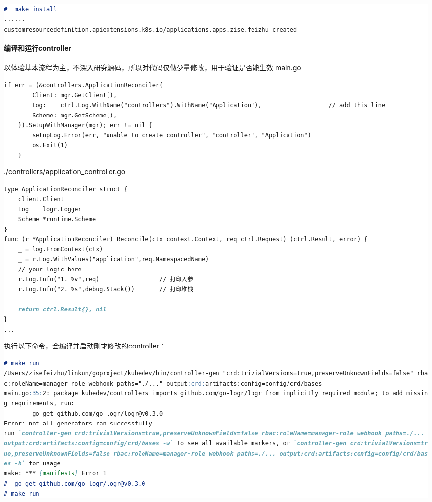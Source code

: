 ```markdown
#  make install  
......
customresourcedefinition.apiextensions.k8s.io/applications.apps.zise.feizhu created
```

#### 编译和运行controller

以体验基本流程为主，不深入研究源码，所以对代码仅做少量修改，用于验证是否能生效
main.go

```markdown
if err = (&controllers.ApplicationReconciler{
		Client: mgr.GetClient(),
		Log:    ctrl.Log.WithName("controllers").WithName("Application"),                   // add this line
		Scheme: mgr.GetScheme(),
	}).SetupWithManager(mgr); err != nil {
		setupLog.Error(err, "unable to create controller", "controller", "Application")
		os.Exit(1)
	}
```

./controllers/application_controller.go

```markdown
type ApplicationReconciler struct {
	client.Client
	Log    logr.Logger
	Scheme *runtime.Scheme
}
func (r *ApplicationReconciler) Reconcile(ctx context.Context, req ctrl.Request) (ctrl.Result, error) {
	_ = log.FromContext(ctx)
	_ = r.Log.WithValues("application",req.NamespacedName)
	// your logic here
	r.Log.Info("1. %v",req)  				// 打印入参
	r.Log.Info("2. %s",debug.Stack())		// 打印堆栈

	return ctrl.Result{}, nil
}
...
```

执行以下命令，会编译并启动刚才修改的controller：

```markdown
# make run
/Users/zisefeizhu/linkun/goproject/kubedev/bin/controller-gen "crd:trivialVersions=true,preserveUnknownFields=false" rbac:roleName=manager-role webhook paths="./..." output:crd:artifacts:config=config/crd/bases
main.go:35:2: package kubedev/controllers imports github.com/go-logr/logr from implicitly required module; to add missing requirements, run:
        go get github.com/go-logr/logr@v0.3.0
Error: not all generators ran successfully
run `controller-gen crd:trivialVersions=true,preserveUnknownFields=false rbac:roleName=manager-role webhook paths=./... output:crd:artifacts:config=config/crd/bases -w` to see all available markers, or `controller-gen crd:trivialVersions=true,preserveUnknownFields=false rbac:roleName=manager-role webhook paths=./... output:crd:artifacts:config=config/crd/bases -h` for usage
make: *** [manifests] Error 1
#  go get github.com/go-logr/logr@v0.3.0
# make run
```
